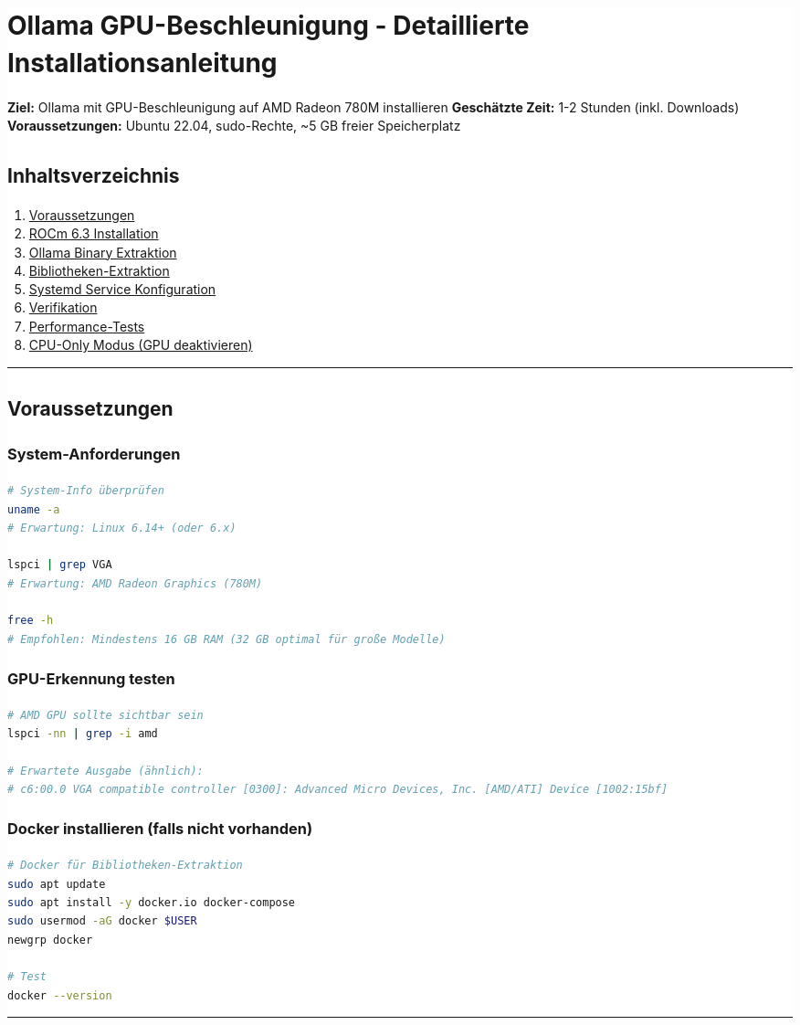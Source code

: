 # Ollama GPU-Beschleunigung - Detaillierte Installationsanleitung

**Ziel:** Ollama mit GPU-Beschleunigung auf AMD Radeon 780M installieren
**Geschätzte Zeit:** 1-2 Stunden (inkl. Downloads)
**Voraussetzungen:** Ubuntu 22.04, sudo-Rechte, ~5 GB freier Speicherplatz

## Inhaltsverzeichnis

1. [Voraussetzungen](#voraussetzungen)
2. [ROCm 6.3 Installation](#rocm-63-installation)
3. [Ollama Binary Extraktion](#ollama-binary-extraktion)
4. [Bibliotheken-Extraktion](#bibliotheken-extraktion)
5. [Systemd Service Konfiguration](#systemd-service-konfiguration)
6. [Verifikation](#verifikation)
7. [Performance-Tests](#performance-tests)
8. [CPU-Only Modus (GPU deaktivieren)](#cpu-only-modus-gpu-deaktivieren)

---

## Voraussetzungen

### System-Anforderungen

```bash
# System-Info überprüfen
uname -a
# Erwartung: Linux 6.14+ (oder 6.x)

lspci | grep VGA
# Erwartung: AMD Radeon Graphics (780M)

free -h
# Empfohlen: Mindestens 16 GB RAM (32 GB optimal für große Modelle)
```

### GPU-Erkennung testen

```bash
# AMD GPU sollte sichtbar sein
lspci -nn | grep -i amd

# Erwartete Ausgabe (ähnlich):
# c6:00.0 VGA compatible controller [0300]: Advanced Micro Devices, Inc. [AMD/ATI] Device [1002:15bf]
```

### Docker installieren (falls nicht vorhanden)

```bash
# Docker für Bibliotheken-Extraktion
sudo apt update
sudo apt install -y docker.io docker-compose
sudo usermod -aG docker $USER
newgrp docker

# Test
docker --version
```

---